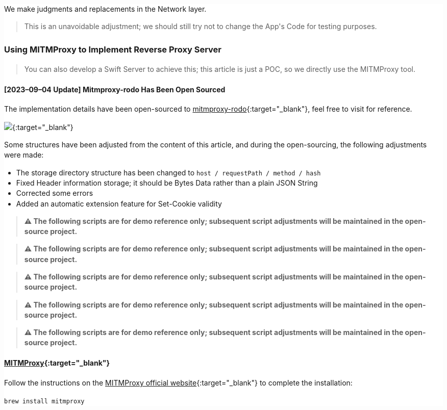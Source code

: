 We make judgments and replacements in the Network layer.


> This is an unavoidable adjustment; we should still try not to change the App's Code for testing purposes. 




### Using MITMProxy to Implement Reverse Proxy Server


> You can also develop a Swift Server to achieve this; this article is just a POC, so we directly use the MITMProxy tool. 




#### \[2023–09–04 Update\] Mitmproxy\-rodo Has Been Open Sourced

The implementation details have been open-sourced to [mitmproxy\-rodo](https://github.com/ZhgChgLi/mitmproxy-rodo/tree/main){:target="_blank"}, feel free to visit for reference.


[![](https://repository-images.githubusercontent.com/686628812/44cf2ec7-4de1-4a10-b213-bf7dd30748a4)](https://github.com/ZhgChgLi/mitmproxy-rodo/tree/main){:target="_blank"}


Some structures have been adjusted from the content of this article, and during the open-sourcing, the following adjustments were made:
- The storage directory structure has been changed to `host / requestPath / method / hash`
- Fixed Header information storage; it should be Bytes Data rather than a plain JSON String
- Corrected some errors
- Added an automatic extension feature for Set\-Cookie validity


> **⚠️ The following scripts are for demo reference only; subsequent script adjustments will be maintained in the open-source project.** 
 

> **⚠️ The following scripts are for demo reference only; subsequent script adjustments will be maintained in the open-source project.** 
 

> **⚠️ The following scripts are for demo reference only; subsequent script adjustments will be maintained in the open-source project.** 
 

> **⚠️ The following scripts are for demo reference only; subsequent script adjustments will be maintained in the open-source project.** 
 

> **⚠️ The following scripts are for demo reference only; subsequent script adjustments will be maintained in the open-source project.** 




#### [MITMProxy](https://mitmproxy.org){:target="_blank"}

Follow the instructions on the [MITMProxy official website](https://mitmproxy.org){:target="_blank"} to complete the installation:
```bash
brew install mitmproxy
```
